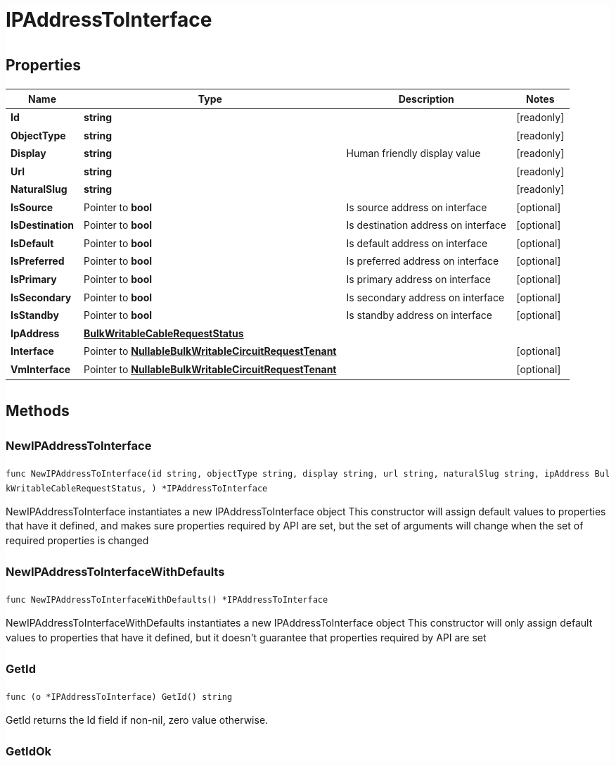 # IPAddressToInterface

## Properties

Name | Type | Description | Notes
------------ | ------------- | ------------- | -------------
**Id** | **string** |  | [readonly] 
**ObjectType** | **string** |  | [readonly] 
**Display** | **string** | Human friendly display value | [readonly] 
**Url** | **string** |  | [readonly] 
**NaturalSlug** | **string** |  | [readonly] 
**IsSource** | Pointer to **bool** | Is source address on interface | [optional] 
**IsDestination** | Pointer to **bool** | Is destination address on interface | [optional] 
**IsDefault** | Pointer to **bool** | Is default address on interface | [optional] 
**IsPreferred** | Pointer to **bool** | Is preferred address on interface | [optional] 
**IsPrimary** | Pointer to **bool** | Is primary address on interface | [optional] 
**IsSecondary** | Pointer to **bool** | Is secondary address on interface | [optional] 
**IsStandby** | Pointer to **bool** | Is standby address on interface | [optional] 
**IpAddress** | [**BulkWritableCableRequestStatus**](BulkWritableCableRequestStatus.md) |  | 
**Interface** | Pointer to [**NullableBulkWritableCircuitRequestTenant**](BulkWritableCircuitRequestTenant.md) |  | [optional] 
**VmInterface** | Pointer to [**NullableBulkWritableCircuitRequestTenant**](BulkWritableCircuitRequestTenant.md) |  | [optional] 

## Methods

### NewIPAddressToInterface

`func NewIPAddressToInterface(id string, objectType string, display string, url string, naturalSlug string, ipAddress BulkWritableCableRequestStatus, ) *IPAddressToInterface`

NewIPAddressToInterface instantiates a new IPAddressToInterface object
This constructor will assign default values to properties that have it defined,
and makes sure properties required by API are set, but the set of arguments
will change when the set of required properties is changed

### NewIPAddressToInterfaceWithDefaults

`func NewIPAddressToInterfaceWithDefaults() *IPAddressToInterface`

NewIPAddressToInterfaceWithDefaults instantiates a new IPAddressToInterface object
This constructor will only assign default values to properties that have it defined,
but it doesn't guarantee that properties required by API are set

### GetId

`func (o *IPAddressToInterface) GetId() string`

GetId returns the Id field if non-nil, zero value otherwise.

### GetIdOk
